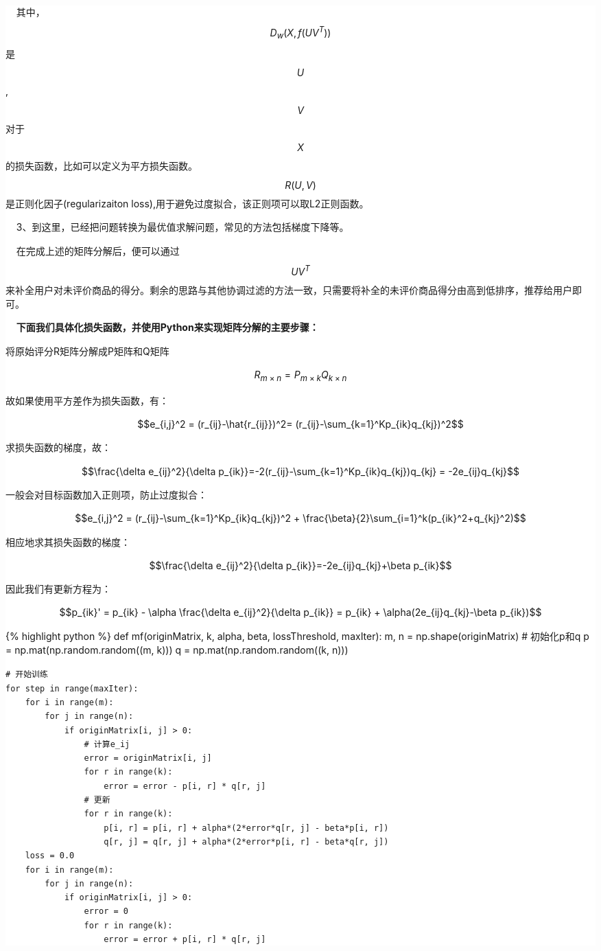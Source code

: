 &nbsp;&nbsp;&nbsp;&nbsp;其中，$$D_{w}(X,f(UV^{T}))$$是$$U$$,$$V$$对于$$X$$的损失函数，比如可以定义为平方损失函数。$$R(U,V)$$是正则化因子(regularizaiton loss),用于避免过度拟合，该正则项可以取L2正则函数。   

&nbsp;&nbsp;&nbsp;&nbsp;3、到这里，已经把问题转换为最优值求解问题，常见的方法包括梯度下降等。

&nbsp;&nbsp;&nbsp;&nbsp;在完成上述的矩阵分解后，便可以通过$$UV^{T}$$来补全用户对未评价商品的得分。剩余的思路与其他协调过滤的方法一致，只需要将补全的未评价商品得分由高到低排序，推荐给用户即可。

&nbsp;&nbsp;&nbsp;&nbsp;**下面我们具体化损失函数，并使用Python来实现矩阵分解的主要步骤：**

将原始评分R矩阵分解成P矩阵和Q矩阵

$$R_{m\times n} = P_{m\times k}Q_{k \times n}$$

故如果使用平方差作为损失函数，有：

$$e_{i,j}^2 = (r_{ij}-\hat{r_{ij}})^2= (r_{ij}-\sum_{k=1}^Kp_{ik}q_{kj})^2$$

求损失函数的梯度，故：

$$\frac{\delta e_{ij}^2}{\delta p_{ik}}=-2(r_{ij}-\sum_{k=1}^Kp_{ik}q_{kj})q_{kj} = -2e_{ij}q_{kj}$$

一般会对目标函数加入正则项，防止过度拟合：

$$e_{i,j}^2 = (r_{ij}-\sum_{k=1}^Kp_{ik}q_{kj})^2 + \frac{\beta}{2}\sum_{i=1}^k(p_{ik}^2+q_{kj}^2)$$

相应地求其损失函数的梯度：

$$\frac{\delta e_{ij}^2}{\delta p_{ik}}=-2e_{ij}q_{kj}+\beta p_{ik}$$

因此我们有更新方程为：

$$p_{ik}' = p_{ik} - \alpha \frac{\delta e_{ij}^2}{\delta p_{ik}} = p_{ik} + \alpha(2e_{ij}q_{kj}-\beta p_{ik})$$


{% highlight python %}
def mf(originMatrix, k, alpha, beta, lossThreshold, maxIter):
	m, n = np.shape(originMatrix)
	# 初始化p和q
	p = np.mat(np.random.random((m, k)))
	q = np.mat(np.random.random((k, n)))

	# 开始训练
	for step in range(maxIter):
		for i in range(m):
			for j in range(n):
				if originMatrix[i, j] > 0:
					# 计算e_ij
					error = originMatrix[i, j]
					for r in range(k):
						error = error - p[i, r] * q[r, j]
					# 更新
					for r in range(k):
						p[i, r] = p[i, r] + alpha*(2*error*q[r, j] - beta*p[i, r])
						q[r, j] = q[r, j] + alpha*(2*error*p[i, r] - beta*q[r, j])
		loss = 0.0
		for i in range(m):
			for j in range(n):
				if originMatrix[i, j] > 0:
					error = 0
					for r in range(k):
						error = error + p[i, r] * q[r, j]